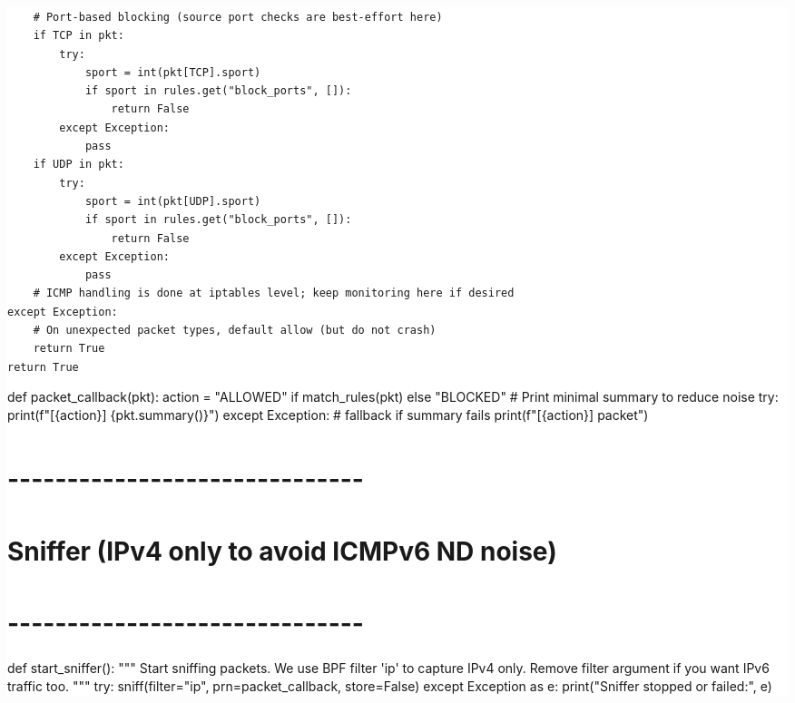         # Port-based blocking (source port checks are best-effort here)
        if TCP in pkt:
            try:
                sport = int(pkt[TCP].sport)
                if sport in rules.get("block_ports", []):
                    return False
            except Exception:
                pass
        if UDP in pkt:
            try:
                sport = int(pkt[UDP].sport)
                if sport in rules.get("block_ports", []):
                    return False
            except Exception:
                pass
        # ICMP handling is done at iptables level; keep monitoring here if desired
    except Exception:
        # On unexpected packet types, default allow (but do not crash)
        return True
    return True

def packet_callback(pkt):
    action = "ALLOWED" if match_rules(pkt) else "BLOCKED"
    # Print minimal summary to reduce noise
    try:
        print(f"[{action}] {pkt.summary()}")
    except Exception:
        # fallback if summary fails
        print(f"[{action}] packet")

# ------------------------------
# Sniffer (IPv4 only to avoid ICMPv6 ND noise)
# ------------------------------
def start_sniffer():
    """
    Start sniffing packets. We use BPF filter 'ip' to capture IPv4 only.
    Remove filter argument if you want IPv6 traffic too.
    """
    try:
        sniff(filter="ip", prn=packet_callback, store=False)
    except Exception as e:
        print("Sniffer stopped or failed:", e)
